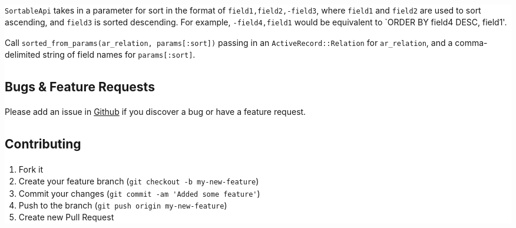 `SortableApi` takes in a parameter for sort in the format of
`field1,field2,-field3`, where `field1` and `field2` are used to sort
ascending, and `field3` is sorted descending. For example,
`-field4,field1` would be equivalent to `ORDER BY field4 DESC, field1'.

Call `sorted_from_params(ar_relation, params[:sort])` passing in an
`ActiveRecord::Relation` for `ar_relation`, and a comma-delimited string of field names for `params[:sort]`.

## Bugs & Feature Requests
Please add an issue in [Github](https://github.com/bellycard/napa/issues) if you discover a bug or have a feature request.

## Contributing

1. Fork it
2. Create your feature branch (`git checkout -b my-new-feature`)
3. Commit your changes (`git commit -am 'Added some feature'`)
4. Push to the branch (`git push origin my-new-feature`)
5. Create new Pull Request
